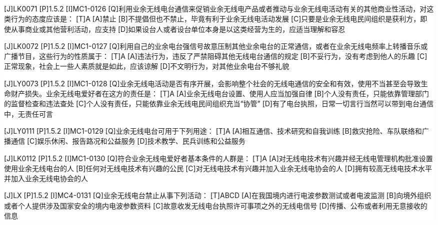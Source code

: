 [J]LK0071
[P]1.5.2
[I]MC1-0126
[Q]利用业余无线电台通信来促销业余无线电产品或者推动与业余无线电活动有关的其他商业性活动，对这类行为的态度应该是：
[T]A
[A]禁止
[B]不提倡但也不禁止，毕竟有利于业余无线电活动发展
[C]只要是业余无线电民间组织是获利方，即使从事商业或其他营利活动，应支持
[D]如果设台人或者设台单位本身是以这类经营为生的，应适当理解和容忍

[J]LK0072
[P]1.5.2
[I]MC1-0127
[Q]利用自己的业余电台强信号故意压制其他业余电台的正常通信，或者在业余无线电频率上转播音乐或广播节目，这些行为的性质属于：
[T]A
[A]违法行为，违反了严禁阻碍其他无线电台通信的规定
[B]不妥行为，没有考虑到他人的乐趣
[C]正常现象，社会上一些人素质就是如此，应该谅解
[D]不文明行为，对其他业余电台不够礼貌

[J]LY0073
[P]1.5.2
[I]MC1-0128
[Q]业余无线电活动是否有序开展，会影响整个社会的无线电通信的安全和有效，使用不当甚至会导致生命财产损失。业余无线电爱好者在这方的责任是：
[T]A
[A]业余无线电台设置、使用人应当加强自律
[B]个人没有责任，只能依靠管理部门的监督检查和违法查处
[C]个人没有责任，只能依靠业余无线电民间组织充当“协管”
[D]有了电台执照，日常一切言行当然可以带到电台通信中，无责任可言

[J]LY0111
[P]1.5.2
[I]MC1-0129
[Q]业余无线电台可用于下列用途：
[T]A
[A]相互通信、技术研究和自我训练
[B]救灾抢险、车队联络和广播通信
[C]娱乐休闲、报告路况和公益服务
[D]技术教学、民兵训练和公益服务

[J]LK0112
[P]1.5.2
[I]MC1-0130
[Q]符合业余无线电爱好者基本条件的人群是：
[T]A
[A]对无线电技术有兴趣并经无线电管理机构批准设置使用业余无线电台的人
[B]任何对无线电技术有兴趣的公民
[C]对无线电技术有兴趣并加入业余无线电协会的人
[D]拥有较高无线电技术水平并加入业余无线电协会的人

[J]LX
[P]1.5.2
[I]MC4-0131
[Q]业余无线电台禁止从事下列活动：
[T]ABCD
[A]在我国境内进行电波参数测试或者电波监测
[B]向境外组织或者个人提供涉及国家安全的境内电波参数资料
[C]故意收发无线电台执照许可事项之外的无线电信号
[D]传播、公布或者利用无意接收的信息
